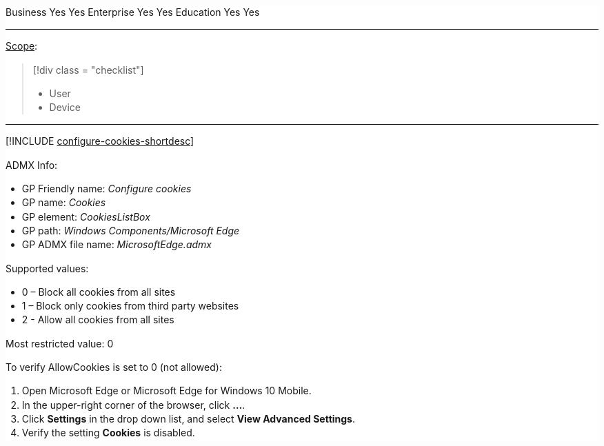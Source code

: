 <tr>
    <td>Business</td>
    <td>Yes</td>
    <td>Yes</td>
</tr>
<tr>
    <td>Enterprise</td>
    <td>Yes</td>
    <td>Yes</td>
</tr>
<tr>
    <td>Education</td>
    <td>Yes</td>
    <td>Yes</td>
</tr>
</table>



<hr/>


[Scope](./policy-configuration-service-provider.md#policy-scope):

> [!div class = "checklist"]
> * User
> * Device

<hr/>



[!INCLUDE [configure-cookies-shortdesc](../includes/configure-cookies-shortdesc.md)]



ADMX Info:  
-   GP Friendly name: *Configure cookies*
-   GP name: *Cookies*
-   GP element: *CookiesListBox*
-   GP path: *Windows Components/Microsoft Edge*
-   GP ADMX file name: *MicrosoftEdge.admx*



Supported values:

-   0 – Block all cookies from all sites
-   1 – Block only cookies from third party websites
-   2 - Allow all cookies from all sites

Most restricted value: 0


To verify AllowCookies is set to 0 (not allowed):

1.  Open Microsoft Edge or Microsoft Edge for Windows 10 Mobile.
2.  In the upper-right corner of the browser, click **…**.
3.  Click **Settings** in the drop down list, and select **View Advanced Settings**.
4.  Verify the setting **Cookies** is disabled.
